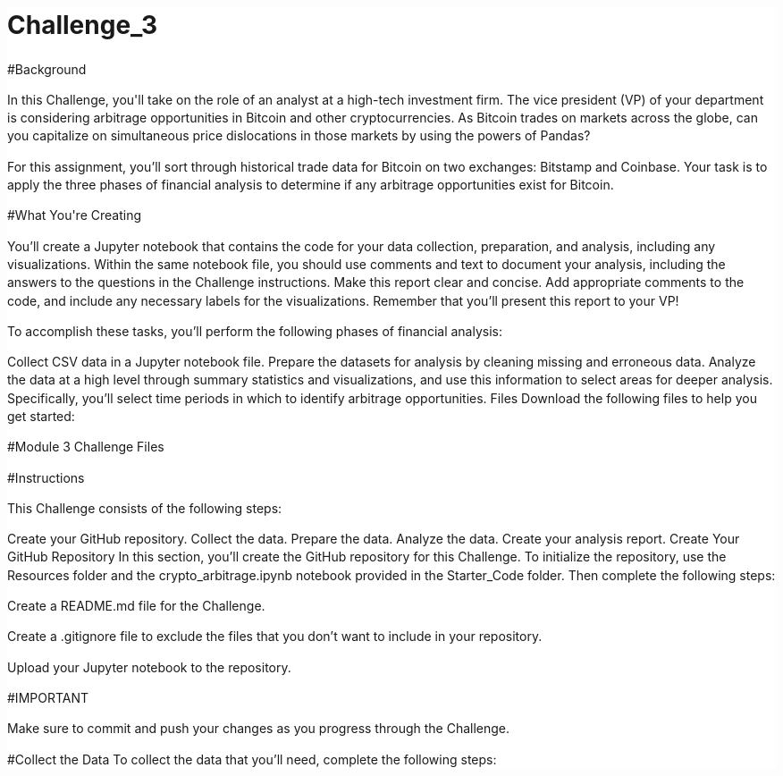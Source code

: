# Challenge_3
#Background

In this Challenge, you'll take on the role of an analyst at a high-tech investment firm. The vice president (VP) of your department is considering arbitrage opportunities in Bitcoin and other cryptocurrencies. As Bitcoin trades on markets across the globe, can you capitalize on simultaneous price dislocations in those markets by using the powers of Pandas?

For this assignment, you’ll sort through historical trade data for Bitcoin on two exchanges: Bitstamp and Coinbase. Your task is to apply the three phases of financial analysis to determine if any arbitrage opportunities exist for Bitcoin.

#What You're Creating

You’ll create a Jupyter notebook that contains the code for your data collection, preparation, and analysis, including any visualizations. Within the same notebook file, you should use comments and text to document your analysis, including the answers to the questions in the Challenge instructions. Make this report clear and concise. Add appropriate comments to the code, and include any necessary labels for the visualizations. Remember that you’ll present this report to your VP!

To accomplish these tasks, you’ll perform the following phases of financial analysis:

Collect CSV data in a Jupyter notebook file.
Prepare the datasets for analysis by cleaning missing and erroneous data.
Analyze the data at a high level through summary statistics and visualizations, and use this information to select areas for deeper analysis. Specifically, you’ll select time periods in which to identify arbitrage opportunities.
Files
Download the following files to help you get started:

#Module 3 Challenge Files

#Instructions

This Challenge consists of the following steps:

Create your GitHub repository.
Collect the data.
Prepare the data.
Analyze the data.
Create your analysis report.
Create Your GitHub Repository
In this section, you’ll create the GitHub repository for this Challenge. To initialize the repository, use the Resources folder and the crypto_arbitrage.ipynb notebook provided in the Starter_Code folder. Then complete the following steps:

Create a README.md file for the Challenge.

Create a .gitignore file to exclude the files that you don’t want to include in your repository.

Upload your Jupyter notebook to the repository.

#IMPORTANT

Make sure to commit and push your changes as you progress through the Challenge.

#Collect the Data
To collect the data that you’ll need, complete the following steps:
